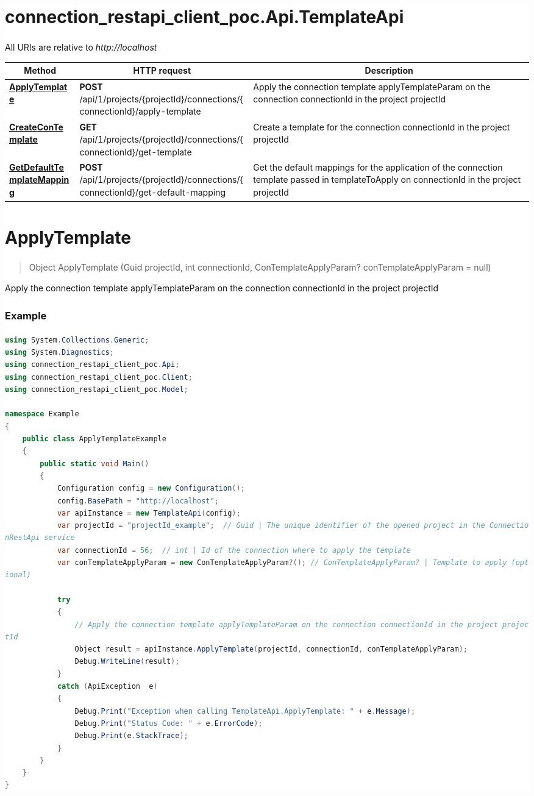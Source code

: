 # connection_restapi_client_poc.Api.TemplateApi

All URIs are relative to *http://localhost*

| Method | HTTP request | Description |
|--------|--------------|-------------|
| [**ApplyTemplate**](TemplateApi.md#applytemplate) | **POST** /api/1/projects/{projectId}/connections/{connectionId}/apply-template | Apply the connection template applyTemplateParam on the connection connectionId in the project projectId |
| [**CreateConTemplate**](TemplateApi.md#createcontemplate) | **GET** /api/1/projects/{projectId}/connections/{connectionId}/get-template | Create a template for the connection connectionId in the project projectId |
| [**GetDefaultTemplateMapping**](TemplateApi.md#getdefaulttemplatemapping) | **POST** /api/1/projects/{projectId}/connections/{connectionId}/get-default-mapping | Get the default mappings for the application of the connection template passed in templateToApply  on connectionId in the project projectId |

<a id="applytemplate"></a>
# **ApplyTemplate**
> Object ApplyTemplate (Guid projectId, int connectionId, ConTemplateApplyParam? conTemplateApplyParam = null)

Apply the connection template applyTemplateParam on the connection connectionId in the project projectId

### Example
```csharp
using System.Collections.Generic;
using System.Diagnostics;
using connection_restapi_client_poc.Api;
using connection_restapi_client_poc.Client;
using connection_restapi_client_poc.Model;

namespace Example
{
    public class ApplyTemplateExample
    {
        public static void Main()
        {
            Configuration config = new Configuration();
            config.BasePath = "http://localhost";
            var apiInstance = new TemplateApi(config);
            var projectId = "projectId_example";  // Guid | The unique identifier of the opened project in the ConnectionRestApi service
            var connectionId = 56;  // int | Id of the connection where to apply the template
            var conTemplateApplyParam = new ConTemplateApplyParam?(); // ConTemplateApplyParam? | Template to apply (optional) 

            try
            {
                // Apply the connection template applyTemplateParam on the connection connectionId in the project projectId
                Object result = apiInstance.ApplyTemplate(projectId, connectionId, conTemplateApplyParam);
                Debug.WriteLine(result);
            }
            catch (ApiException  e)
            {
                Debug.Print("Exception when calling TemplateApi.ApplyTemplate: " + e.Message);
                Debug.Print("Status Code: " + e.ErrorCode);
                Debug.Print(e.StackTrace);
            }
        }
    }
}
```
